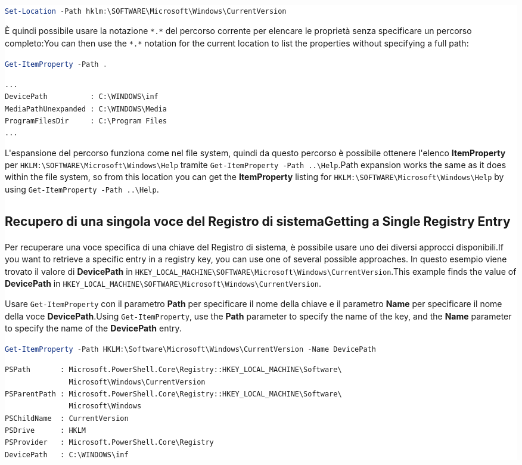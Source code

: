 ```powershell
Set-Location -Path hklm:\SOFTWARE\Microsoft\Windows\CurrentVersion
```

<span data-ttu-id="9c0f7-116">È quindi possibile usare la notazione `*.*` del percorso corrente per elencare le proprietà senza specificare un percorso completo:</span><span class="sxs-lookup"><span data-stu-id="9c0f7-116">You can then use the `*.*` notation for the current location to list the properties without specifying a full path:</span></span>

```powershell
Get-ItemProperty -Path .
```

```Output
...
DevicePath          : C:\WINDOWS\inf
MediaPathUnexpanded : C:\WINDOWS\Media
ProgramFilesDir     : C:\Program Files
...
```

<span data-ttu-id="9c0f7-117">L'espansione del percorso funziona come nel file system, quindi da questo percorso è possibile ottenere l'elenco **ItemProperty** per `HKLM:\SOFTWARE\Microsoft\Windows\Help` tramite `Get-ItemProperty -Path ..\Help`.</span><span class="sxs-lookup"><span data-stu-id="9c0f7-117">Path expansion works the same as it does within the file system, so from this location you can get the **ItemProperty** listing for `HKLM:\SOFTWARE\Microsoft\Windows\Help` by using `Get-ItemProperty -Path ..\Help`.</span></span>

## <a name="getting-a-single-registry-entry"></a><span data-ttu-id="9c0f7-118">Recupero di una singola voce del Registro di sistema</span><span class="sxs-lookup"><span data-stu-id="9c0f7-118">Getting a Single Registry Entry</span></span>

<span data-ttu-id="9c0f7-119">Per recuperare una voce specifica di una chiave del Registro di sistema, è possibile usare uno dei diversi approcci disponibili.</span><span class="sxs-lookup"><span data-stu-id="9c0f7-119">If you want to retrieve a specific entry in a registry key, you can use one of several possible approaches.</span></span> <span data-ttu-id="9c0f7-120">In questo esempio viene trovato il valore di **DevicePath** in `HKEY_LOCAL_MACHINE\SOFTWARE\Microsoft\Windows\CurrentVersion`.</span><span class="sxs-lookup"><span data-stu-id="9c0f7-120">This example finds the value of **DevicePath** in `HKEY_LOCAL_MACHINE\SOFTWARE\Microsoft\Windows\CurrentVersion`.</span></span>

<span data-ttu-id="9c0f7-121">Usare `Get-ItemProperty` con il parametro **Path** per specificare il nome della chiave e il parametro **Name** per specificare il nome della voce **DevicePath**.</span><span class="sxs-lookup"><span data-stu-id="9c0f7-121">Using `Get-ItemProperty`, use the **Path** parameter to specify the name of the key, and the **Name** parameter to specify the name of the **DevicePath** entry.</span></span>

```powershell
Get-ItemProperty -Path HKLM:\Software\Microsoft\Windows\CurrentVersion -Name DevicePath
```

```Output
PSPath       : Microsoft.PowerShell.Core\Registry::HKEY_LOCAL_MACHINE\Software\
               Microsoft\Windows\CurrentVersion
PSParentPath : Microsoft.PowerShell.Core\Registry::HKEY_LOCAL_MACHINE\Software\
               Microsoft\Windows
PSChildName  : CurrentVersion
PSDrive      : HKLM
PSProvider   : Microsoft.PowerShell.Core\Registry
DevicePath   : C:\WINDOWS\inf
```
